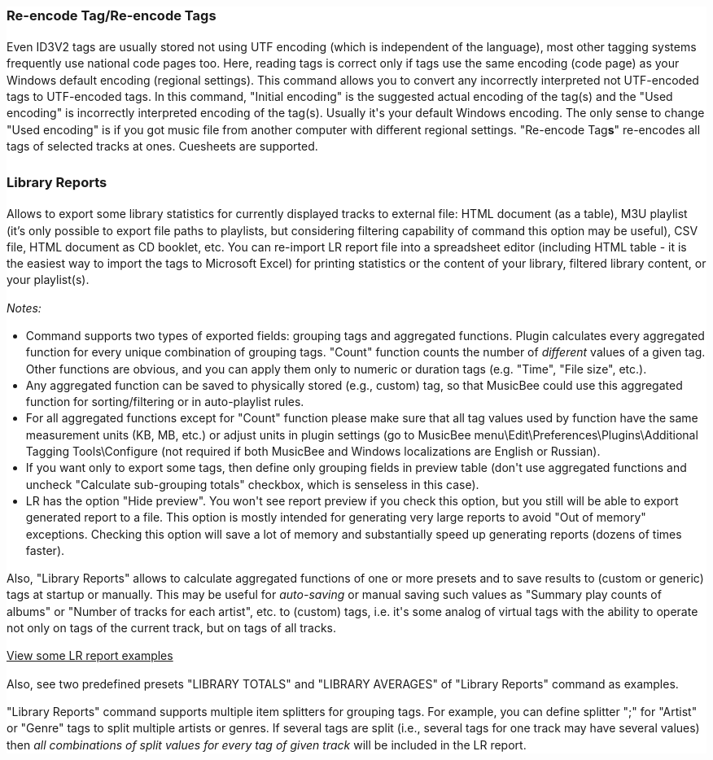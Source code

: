 ### Re-encode Tag/Re-encode Tags

Even ID3V2 tags are usually stored not using UTF encoding (which is independent of the language), most other tagging systems frequently use national code pages too. Here, reading tags is correct only if tags use the same encoding (code page) as your Windows default encoding (regional settings). This command allows you to convert any incorrectly interpreted not UTF-encoded tags to UTF-encoded tags. In this command, "Initial encoding" is the suggested actual encoding of the tag(s) and the "Used encoding" is incorrectly interpreted encoding of the tag(s). Usually it's your default Windows encoding. The only sense to change "Used encoding" is if you got music file from another computer with different regional settings. "Re-encode Tag**s**" re-encodes all tags of selected tracks at ones. Cuesheets are supported.

### Library Reports

Allows to export some library statistics for currently displayed tracks to external file: HTML document (as a table), M3U playlist (it’s only possible to export file paths to playlists, but considering filtering capability of command this option may be useful), CSV file, HTML document as CD booklet, etc. You can re-import LR report file into a spreadsheet editor (including HTML table - it is the easiest way to import the tags to Microsoft Excel) for printing statistics or the content of your library, filtered library content, or your playlist(s).

*Notes:*

* Command supports two types of exported fields: grouping tags and aggregated functions. Plugin calculates every aggregated function for every unique combination of grouping tags. "Count" function counts the number of *different* values of a given tag. Other functions are obvious, and you can apply them only to numeric or duration tags (e.g. "Time", "File size", etc.).
* Any aggregated function can be saved to physically stored (e.g., custom) tag, so that MusicBee could use this aggregated function for sorting/filtering or in auto-playlist rules.
* For all aggregated functions except for "Count" function please make sure that all tag values used by function have the same measurement units (KB, MB, etc.) or adjust units in plugin settings (go to MusicBee menu\Edit\Preferences\Plugins\Additional Tagging Tools\Configure (not required if both MusicBee and Windows localizations are English or Russian).
* If you want only to export some tags, then define only grouping fields in preview table (don't use aggregated functions and uncheck "Calculate sub-grouping totals" checkbox, which is senseless in this case).
* LR has the option "Hide preview". You won't see report preview if you check this option, but you still will be able to export generated report to a file. This option is mostly intended for generating very large reports to avoid "Out of memory" exceptions. Checking this option will save a lot of memory and substantially speed up generating reports (dozens of times faster).

Also, "Library Reports" allows to calculate aggregated functions of one or more presets and to save results to (custom or generic) tags at startup or manually. This may be useful for *auto-saving* or manual saving such values as "Summary play counts of albums" or "Number of tracks for each artist", etc. to (custom) tags, i.e. it's some analog of virtual tags with the ability to operate not only on tags of the current track, but on tags of all tracks.

[View some LR report examples](LREXAMPLES.md)

Also, see two predefined presets "LIBRARY TOTALS" and "LIBRARY AVERAGES" of "Library Reports" command as examples.

"Library Reports" command supports multiple item splitters for grouping tags. For example, you can define splitter ";" for "Artist" or "Genre" tags to split multiple artists or genres. If several tags are split (i.e., several tags for one track may have several values) then *all combinations of split values for every tag of given track* will be included in the LR report.
